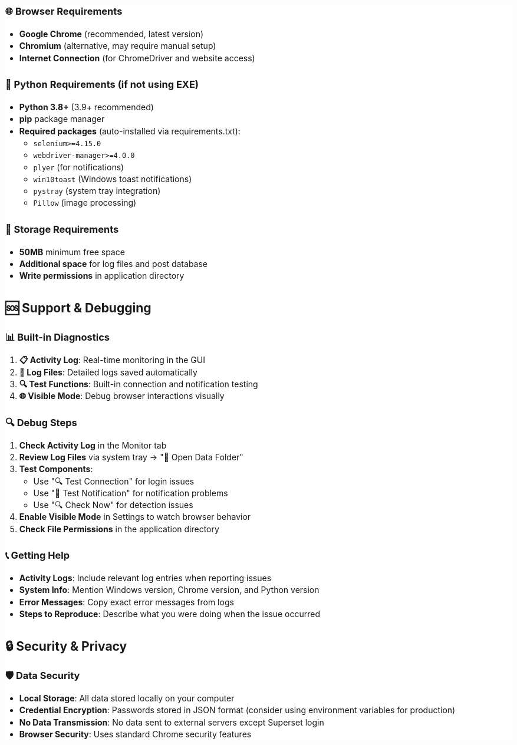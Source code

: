 ### 🌐 Browser Requirements
- **Google Chrome** (recommended, latest version)
- **Chromium** (alternative, may require manual setup)
- **Internet Connection** (for ChromeDriver and website access)

### 🐍 Python Requirements (if not using EXE)
- **Python 3.8+** (3.9+ recommended)
- **pip** package manager
- **Required packages** (auto-installed via requirements.txt):
  - `selenium>=4.15.0`
  - `webdriver-manager>=4.0.0`
  - `plyer` (for notifications)
  - `win10toast` (Windows toast notifications)
  - `pystray` (system tray integration)
  - `Pillow` (image processing)

### 💾 Storage Requirements
- **50MB** minimum free space
- **Additional space** for log files and post database
- **Write permissions** in application directory

## 🆘 Support & Debugging

### 📊 Built-in Diagnostics
1. **📋 Activity Log**: Real-time monitoring in the GUI
2. **📁 Log Files**: Detailed logs saved automatically
3. **🔍 Test Functions**: Built-in connection and notification testing
4. **🌐 Visible Mode**: Debug browser interactions visually

### 🔍 Debug Steps
1. **Check Activity Log** in the Monitor tab
2. **Review Log Files** via system tray → "📁 Open Data Folder"
3. **Test Components**:
   - Use "🔍 Test Connection" for login issues
   - Use "🔔 Test Notification" for notification problems
   - Use "🔍 Check Now" for detection issues
4. **Enable Visible Mode** in Settings to watch browser behavior
5. **Check File Permissions** in the application directory

### 📞 Getting Help
- **Activity Logs**: Include relevant log entries when reporting issues
- **System Info**: Mention Windows version, Chrome version, and Python version
- **Error Messages**: Copy exact error messages from logs
- **Steps to Reproduce**: Describe what you were doing when the issue occurred

## 🔒 Security & Privacy

### 🛡️ Data Security
- **Local Storage**: All data stored locally on your computer
- **Credential Encryption**: Passwords stored in JSON format (consider using environment variables for production)
- **No Data Transmission**: No data sent to external servers except Superset login
- **Browser Security**: Uses standard Chrome security features
